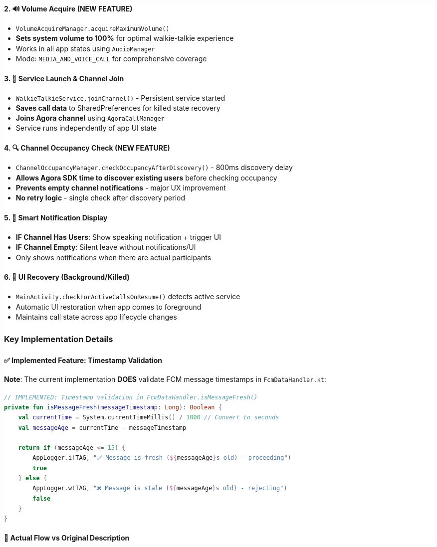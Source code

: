 #### **2. 🔊 Volume Acquire (NEW FEATURE)**
- `VolumeAcquireManager.acquireMaximumVolume()`
- **Sets system volume to 100%** for optimal walkie-talkie experience
- Works in all app states using `AudioManager`
- Mode: `MEDIA_AND_VOICE_CALL` for comprehensive coverage

#### **3. 🚀 Service Launch & Channel Join**
- `WalkieTalkieService.joinChannel()` - Persistent service started
- **Saves call data** to SharedPreferences for killed state recovery
- **Joins Agora channel** using `AgoraCallManager`
- Service runs independently of app UI state

#### **4. 🔍 Channel Occupancy Check (NEW FEATURE)**
- `ChannelOccupancyManager.checkOccupancyAfterDiscovery()` - 800ms discovery delay
- **Allows Agora SDK time to discover existing users** before checking occupancy  
- **Prevents empty channel notifications** - major UX improvement
- **No retry logic** - single check after discovery period

#### **5. 📢 Smart Notification Display**
- **IF Channel Has Users**: Show speaking notification + trigger UI
- **IF Channel Empty**: Silent leave without notifications/UI
- Only shows notifications when there are actual participants

#### **6. 📱 UI Recovery (Background/Killed)**
- `MainActivity.checkForActiveCallsOnResume()` detects active service
- Automatic UI restoration when app comes to foreground
- Maintains call state across app lifecycle changes

### **Key Implementation Details**

#### **✅ Implemented Feature: Timestamp Validation**
**Note**: The current implementation **DOES** validate FCM message timestamps in `FcmDataHandler.kt`:

```kotlin
// IMPLEMENTED: Timestamp validation in FcmDataHandler.isMessageFresh()
private fun isMessageFresh(messageTimestamp: Long): Boolean {
    val currentTime = System.currentTimeMillis() / 1000 // Convert to seconds
    val messageAge = currentTime - messageTimestamp
    
    return if (messageAge <= 15) {
        AppLogger.i(TAG, "✅ Message is fresh (${messageAge}s old) - proceeding")
        true
    } else {
        AppLogger.w(TAG, "❌ Message is stale (${messageAge}s old) - rejecting")
        false
    }
}
```

#### **🎯 Actual Flow vs Original Description**
